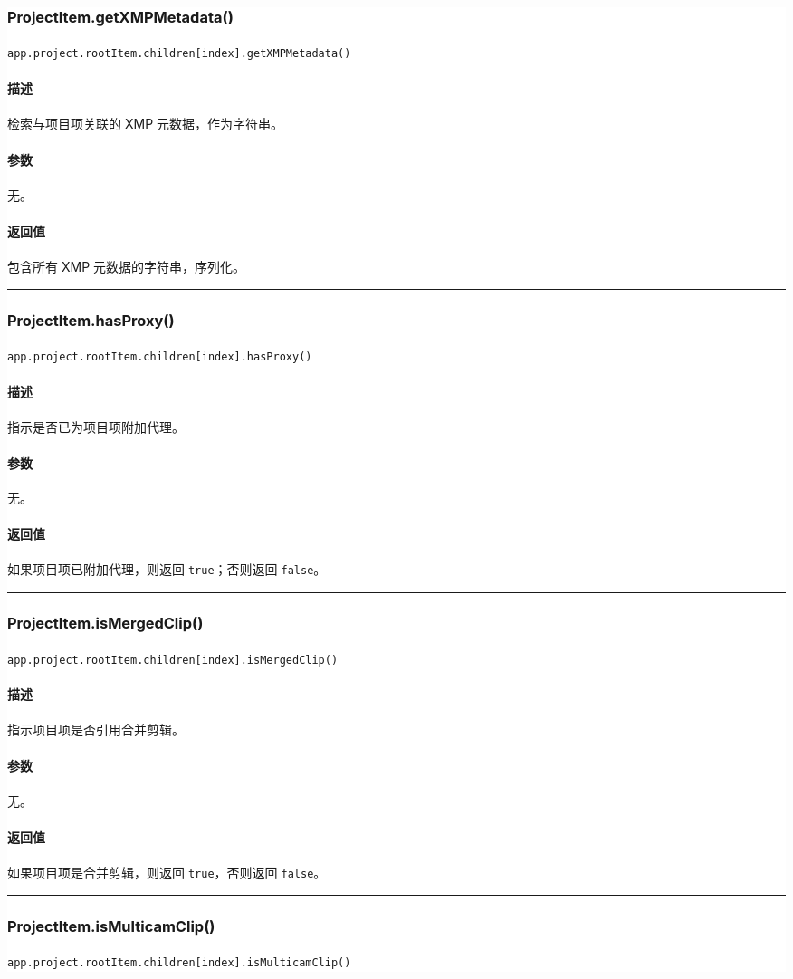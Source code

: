 ### ProjectItem.getXMPMetadata()

`app.project.rootItem.children[index].getXMPMetadata()`

#### 描述

检索与项目项关联的 XMP 元数据，作为字符串。

#### 参数

无。

#### 返回值

包含所有 XMP 元数据的字符串，序列化。

---

### ProjectItem.hasProxy()

`app.project.rootItem.children[index].hasProxy()`

#### 描述

指示是否已为项目项附加代理。

#### 参数

无。

#### 返回值

如果项目项已附加代理，则返回 `true`；否则返回 `false`。

---

### ProjectItem.isMergedClip()

`app.project.rootItem.children[index].isMergedClip()`

#### 描述

指示项目项是否引用合并剪辑。

#### 参数

无。

#### 返回值

如果项目项是合并剪辑，则返回 `true`，否则返回 `false`。

---

### ProjectItem.isMulticamClip()

`app.project.rootItem.children[index].isMulticamClip()`
